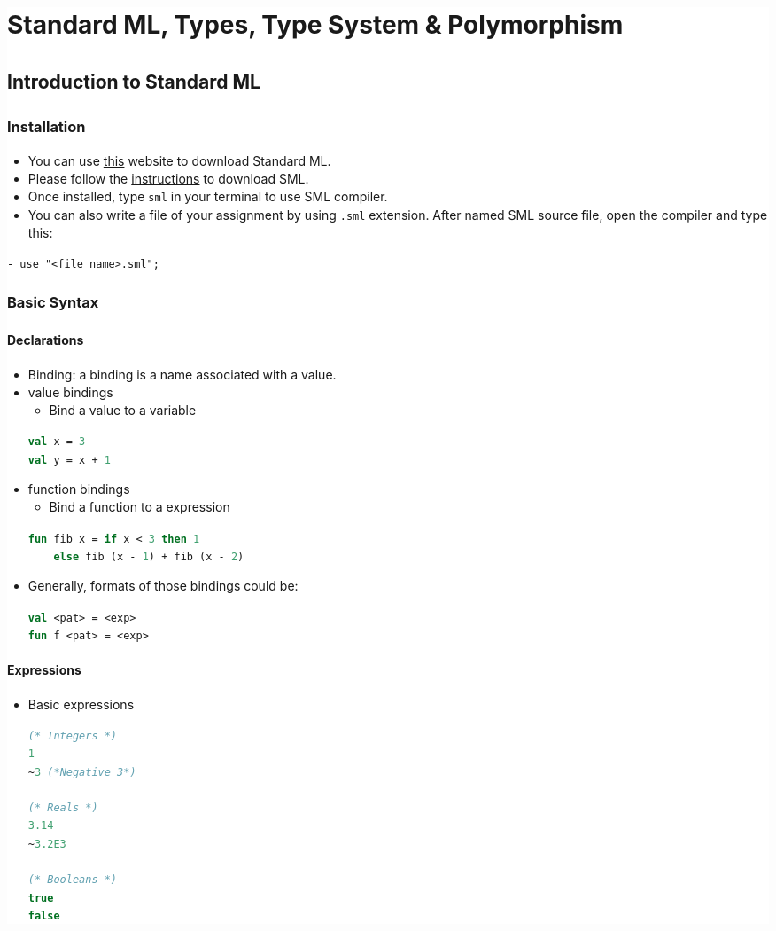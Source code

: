 # Standard ML, Types, Type System & Polymorphism
## Introduction to Standard ML
### Installation
- You can use [this](https://www.smlnj.org/) website to download Standard ML.
- Please follow the [instructions](https://www.smlnj.org/dist/working/110.96/index.html) to download SML.
- Once installed, type `sml` in your terminal to use SML compiler.
- You can also write a file of your assignment by using `.sml` extension. After named SML source file, open the compiler and type this:
```
- use "<file_name>.sml";
```

### Basic Syntax

#### Declarations
- Binding: a binding is a name associated with a value.
- value bindings
	- Bind a value to a variable
	```sml
	val x = 3
	val y = x + 1
	```
- function bindings
	- Bind a function to a expression
	```sml
	fun fib x = if x < 3 then 1 
		else fib (x - 1) + fib (x - 2)
	```
- Generally, formats of those bindings could be:
	```sml
	val <pat> = <exp>
	fun f <pat> = <exp>
	``` 

#### Expressions
- Basic expressions
	```sml
	(* Integers *)
	1
	~3 (*Negative 3*)
	
	(* Reals *)
	3.14
	~3.2E3
	
	(* Booleans *)
	true
	false
	